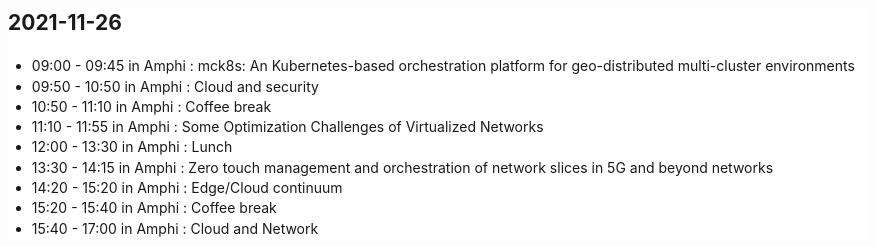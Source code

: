 ## 2021-11-26
- 09:00 - 09:45 in Amphi : mck8s: An Kubernetes-based orchestration platform for geo-distributed multi-cluster environments
- 09:50 - 10:50 in Amphi : Cloud and security
- 10:50 - 11:10 in Amphi : Coffee break
- 11:10 - 11:55 in Amphi : Some Optimization Challenges of Virtualized Networks
- 12:00 - 13:30 in Amphi : Lunch
- 13:30 - 14:15 in Amphi : Zero touch management and orchestration of network slices in 5G and beyond networks
- 14:20 - 15:20 in Amphi : Edge/Cloud continuum
- 15:20 - 15:40 in Amphi : Coffee break
- 15:40 - 17:00 in Amphi : Cloud and Network
